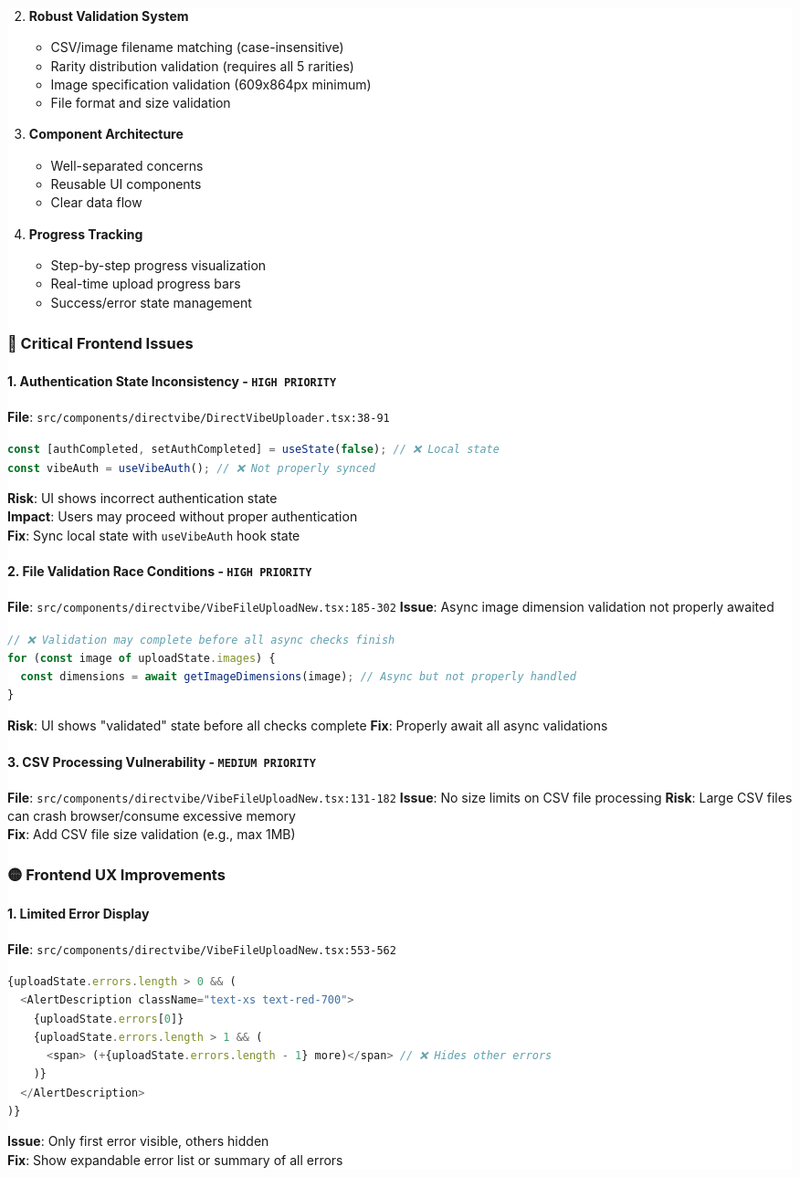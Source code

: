 2. **Robust Validation System**
   - CSV/image filename matching (case-insensitive)
   - Rarity distribution validation (requires all 5 rarities)
   - Image specification validation (609x864px minimum)
   - File format and size validation

3. **Component Architecture**
   - Well-separated concerns
   - Reusable UI components
   - Clear data flow

4. **Progress Tracking**
   - Step-by-step progress visualization
   - Real-time upload progress bars
   - Success/error state management

### **🔴 Critical Frontend Issues**

#### 1. **Authentication State Inconsistency** - `HIGH PRIORITY`
**File**: `src/components/directvibe/DirectVibeUploader.tsx:38-91`
```typescript
const [authCompleted, setAuthCompleted] = useState(false); // ❌ Local state
const vibeAuth = useVibeAuth(); // ❌ Not properly synced
```
**Risk**: UI shows incorrect authentication state  
**Impact**: Users may proceed without proper authentication  
**Fix**: Sync local state with `useVibeAuth` hook state

#### 2. **File Validation Race Conditions** - `HIGH PRIORITY`  
**File**: `src/components/directvibe/VibeFileUploadNew.tsx:185-302`
**Issue**: Async image dimension validation not properly awaited
```typescript
// ❌ Validation may complete before all async checks finish
for (const image of uploadState.images) {
  const dimensions = await getImageDimensions(image); // Async but not properly handled
}
```
**Risk**: UI shows "validated" state before all checks complete
**Fix**: Properly await all async validations

#### 3. **CSV Processing Vulnerability** - `MEDIUM PRIORITY`
**File**: `src/components/directvibe/VibeFileUploadNew.tsx:131-182`
**Issue**: No size limits on CSV file processing
**Risk**: Large CSV files can crash browser/consume excessive memory  
**Fix**: Add CSV file size validation (e.g., max 1MB)

### **🟡 Frontend UX Improvements**

#### 1. **Limited Error Display**
**File**: `src/components/directvibe/VibeFileUploadNew.tsx:553-562`
```typescript
{uploadState.errors.length > 0 && (
  <AlertDescription className="text-xs text-red-700">
    {uploadState.errors[0]}
    {uploadState.errors.length > 1 && (
      <span> (+{uploadState.errors.length - 1} more)</span> // ❌ Hides other errors
    )}
  </AlertDescription>
)}
```
**Issue**: Only first error visible, others hidden  
**Fix**: Show expandable error list or summary of all errors
